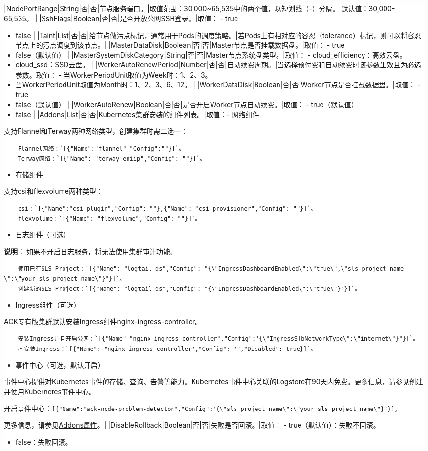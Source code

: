 |NodePortRange|String|否|否|节点服务端口。|取值范围：30,000~65,535中的两个值，以短划线（-）分隔。 默认值：30,000-65,535。 |
|SshFlags|Boolean|否|否|是否开放公网SSH登录。|取值： -   true
-   false |
|Taint|List|否|否|给节点做污点标记，通常用于Pods的调度策略。|若Pods上有相对应的容忍（tolerance）标记，则可以将容忍节点上的污点调度到该节点。|
|MasterDataDisk|Boolean|否|否|Master节点是否挂载数据盘。|取值： -   true
-   false（默认值） |
|MasterSystemDiskCategory|String|否|否|Master节点系统盘类型。|取值： -   cloud\_efficiency：高效云盘。
-   cloud\_ssd：SSD云盘。 |
|WorkerAutoRenewPeriod|Number|否|否|自动续费周期。|当选择预付费和自动续费时该参数生效且为必选参数。取值： -   当WorkerPeriodUnit取值为Week时：1、2、3。
-   当WorkerPeriodUnit取值为Month时：1、2、3、6、12。 |
|WorkerDataDisk|Boolean|否|否|Worker节点是否挂载数据盘。|取值： -   true
-   false（默认值） |
|WorkerAutoRenew|Boolean|否|否|是否开启Worker节点自动续费。|取值： -   true（默认值）
-   false |
|Addons|List|否|否|Kubernetes集群安装的组件列表。|取值：-   网络组件

支持Flannel和Terway两种网络类型，创建集群时需二选一：

    -   Flannel网络：`[{"Name":"flannel","Config":""}]`。
    -   Terway网络：`[{"Name": "terway-eniip","Config": ""}]`。
-   存储组件

支持csi和flexvolume两种类型：

    -   csi：`[{"Name":"csi-plugin","Config": ""},{"Name": "csi-provisioner","Config": ""}]`。
    -   flexvolume：`[{"Name": "flexvolume","Config": ""}]`。
-   日志组件（可选）

**说明：** 如果不开启日志服务，将无法使用集群审计功能。

    -   使用已有SLS Project：`[{"Name": "logtail-ds","Config": "{\"IngressDashboardEnabled\":\"true\",\"sls_project_name\":\"your_sls_project_name\"}"}]`。
    -   创建新的SLS Project：`[{"Name": "logtail-ds","Config": "{\"IngressDashboardEnabled\":\"true\"}"}]`。
-   Ingress组件（可选）

ACK专有版集群默认安装Ingress组件nginx-ingress-controller。

    -   安装Ingress并且开启公网：`[{"Name":"nginx-ingress-controller","Config":"{\"IngressSlbNetworkType\":\"internet\"}"}]`。
    -   不安装Ingress：`[{"Name": "nginx-ingress-controller","Config": "","Disabled": true}]`。
-   事件中心（可选，默认开启）

事件中心提供对Kubernetes事件的存储、查询、告警等能力。Kubernetes事件中心关联的Logstore在90天内免费。更多信息，请参见[创建并使用Kubernetes事件中心](/intl.zh-CN/应用中心（App）/K8S事件中心/创建并使用Kubernetes事件中心.md)。

开启事件中心：`[{"Name":"ack-node-problem-detector","Config":"{\"sls_project_name\":\"your_sls_project_name\"}"}]`。


更多信息，请参见[Addons属性](#section_3nl_fca_4be)。|
|DisableRollback|Boolean|否|否|失败是否回滚。|取值： -   true（默认值）：失败不回滚。
-   false：失败回滚。
